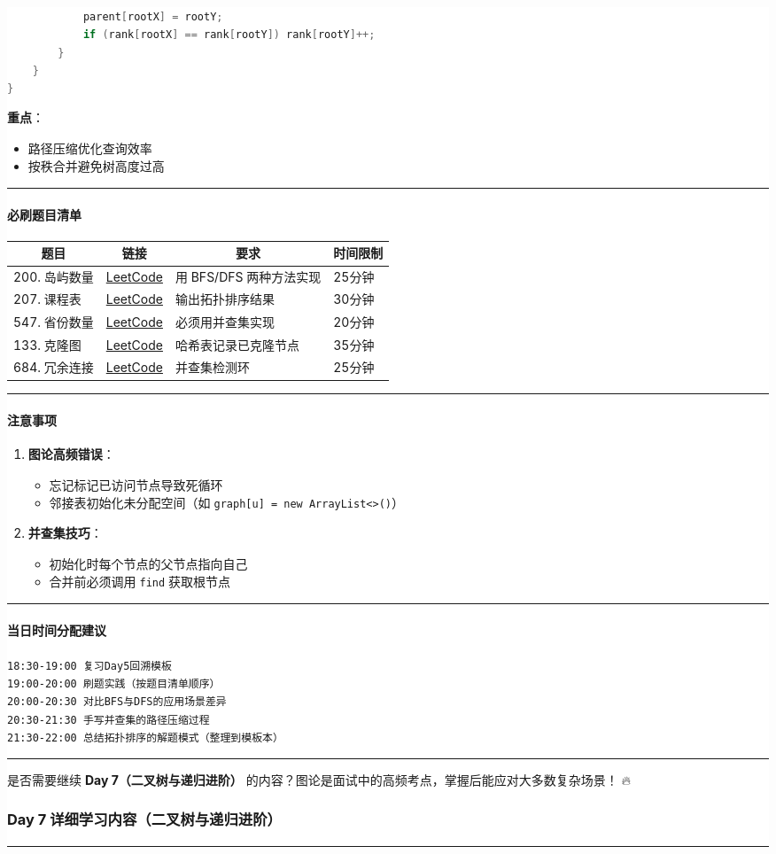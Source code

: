 ```java
            parent[rootX] = rootY;
            if (rank[rootX] == rank[rootY]) rank[rootY]++;
        }
    }
}
```
**重点**：  
- 路径压缩优化查询效率  
- 按秩合并避免树高度过高  

---

#### **必刷题目清单**
| 题目          | 链接                                                         | 要求                    | 时间限制 |
| ------------- | ------------------------------------------------------------ | ----------------------- | -------- |
| 200. 岛屿数量 | [LeetCode](https://leetcode.cn/problems/number-of-islands/)  | 用 BFS/DFS 两种方法实现 | 25分钟   |
| 207. 课程表   | [LeetCode](https://leetcode.cn/problems/course-schedule/)    | 输出拓扑排序结果        | 30分钟   |
| 547. 省份数量 | [LeetCode](https://leetcode.cn/problems/number-of-provinces/) | 必须用并查集实现        | 20分钟   |
| 133. 克隆图   | [LeetCode](https://leetcode.cn/problems/clone-graph/)        | 哈希表记录已克隆节点    | 35分钟   |
| 684. 冗余连接 | [LeetCode](https://leetcode.cn/problems/redundant-connection/) | 并查集检测环            | 25分钟   |

---

#### **注意事项**
1. **图论高频错误**：  
   - 忘记标记已访问节点导致死循环  
   - 邻接表初始化未分配空间（如 `graph[u] = new ArrayList<>()`）  

2. **并查集技巧**：  
   - 初始化时每个节点的父节点指向自己  
   - 合并前必须调用 `find` 获取根节点  

---

#### **当日时间分配建议**
```markdown
18:30-19:00 复习Day5回溯模板  
19:00-20:00 刷题实践（按题目清单顺序）  
20:00-20:30 对比BFS与DFS的应用场景差异  
20:30-21:30 手写并查集的路径压缩过程  
21:30-22:00 总结拓扑排序的解题模式（整理到模板本）
```

---

是否需要继续 **Day 7（二叉树与递归进阶）** 的内容？图论是面试中的高频考点，掌握后能应对大多数复杂场景！ 🔥

### **Day 7 详细学习内容（二叉树与递归进阶）**

---
